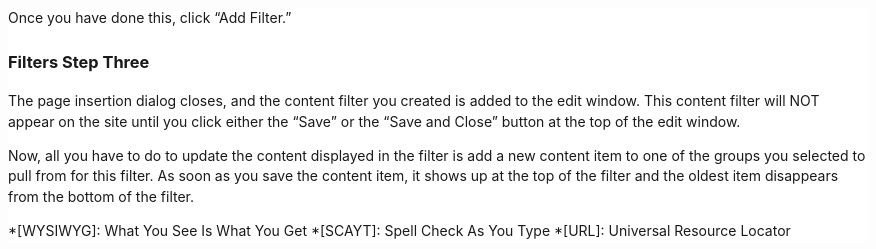Once you have done this, click “Add Filter.”

### Filters Step Three

The page insertion dialog closes, and the content filter you created is added to the edit window. This content filter will NOT appear on the site until you click either the “Save” or the “Save and Close” button at the top of the edit window.

Now, all you have to do to update the content displayed in the filter is add a new content item to one of the groups you selected to pull from for this filter. As soon as you save the content item, it shows up at the top of the filter and the oldest item disappears from the bottom of the filter.

*[WYSIWYG]: What You See Is What You Get
*[SCAYT]: Spell Check As You Type
*[URL]: Universal Resource Locator